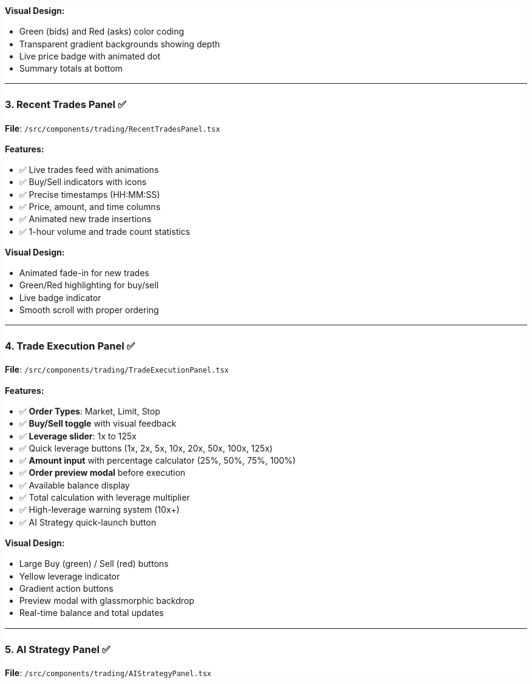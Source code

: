 **Visual Design:**
- Green (bids) and Red (asks) color coding
- Transparent gradient backgrounds showing depth
- Live price badge with animated dot
- Summary totals at bottom

---

### 3. **Recent Trades Panel** ✅
**File**: `/src/components/trading/RecentTradesPanel.tsx`

**Features:**
- ✅ Live trades feed with animations
- ✅ Buy/Sell indicators with icons
- ✅ Precise timestamps (HH:MM:SS)
- ✅ Price, amount, and time columns
- ✅ Animated new trade insertions
- ✅ 1-hour volume and trade count statistics

**Visual Design:**
- Animated fade-in for new trades
- Green/Red highlighting for buy/sell
- Live badge indicator
- Smooth scroll with proper ordering

---

### 4. **Trade Execution Panel** ✅
**File**: `/src/components/trading/TradeExecutionPanel.tsx`

**Features:**
- ✅ **Order Types**: Market, Limit, Stop
- ✅ **Buy/Sell toggle** with visual feedback
- ✅ **Leverage slider**: 1x to 125x
- ✅ Quick leverage buttons (1x, 2x, 5x, 10x, 20x, 50x, 100x, 125x)
- ✅ **Amount input** with percentage calculator (25%, 50%, 75%, 100%)
- ✅ **Order preview modal** before execution
- ✅ Available balance display
- ✅ Total calculation with leverage multiplier
- ✅ High-leverage warning system (10x+)
- ✅ AI Strategy quick-launch button

**Visual Design:**
- Large Buy (green) / Sell (red) buttons
- Yellow leverage indicator
- Gradient action buttons
- Preview modal with glassmorphic backdrop
- Real-time balance and total updates

---

### 5. **AI Strategy Panel** ✅
**File**: `/src/components/trading/AIStrategyPanel.tsx`
